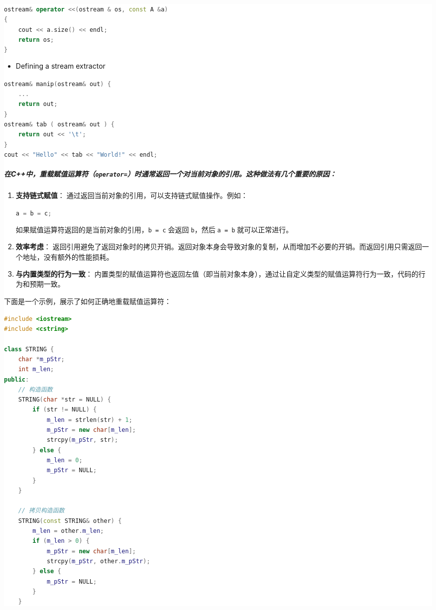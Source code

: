 ```c++
ostream& operator <<(ostream & os, const A &a)
{
    cout << a.size() << endl;
    return os;
}
```
* Defining a stream extractor
```c++
ostream& manip(ostream& out) { 
    ... 
    return out; 
} 
ostream& tab ( ostream& out ) { 
    return out << '\t'; 
} 
cout << "Hello" << tab << "World!" << endl;
```
##### 在C++中，重载赋值运算符（`operator=`）时通常返回一个对当前对象的引用。这种做法有几个重要的原因：

1. **支持链式赋值**：
   通过返回当前对象的引用，可以支持链式赋值操作。例如：
   ```cpp
   a = b = c;
   ```
   如果赋值运算符返回的是当前对象的引用，`b = c` 会返回 `b`，然后 `a = b` 就可以正常进行。

2. **效率考虑**：
   返回引用避免了返回对象时的拷贝开销。返回对象本身会导致对象的复制，从而增加不必要的开销。而返回引用只需返回一个地址，没有额外的性能损耗。

3. **与内置类型的行为一致**：
   内置类型的赋值运算符也返回左值（即当前对象本身），通过让自定义类型的赋值运算符行为一致，代码的行为和预期一致。

下面是一个示例，展示了如何正确地重载赋值运算符：

```cpp
#include <iostream>
#include <cstring>

class STRING {
    char *m_pStr;
    int m_len;
public:
    // 构造函数
    STRING(char *str = NULL) {
        if (str != NULL) {
            m_len = strlen(str) + 1;
            m_pStr = new char[m_len];
            strcpy(m_pStr, str);
        } else {
            m_len = 0;
            m_pStr = NULL;
        }
    }

    // 拷贝构造函数
    STRING(const STRING& other) {
        m_len = other.m_len;
        if (m_len > 0) {
            m_pStr = new char[m_len];
            strcpy(m_pStr, other.m_pStr);
        } else {
            m_pStr = NULL;
        }
    }

```